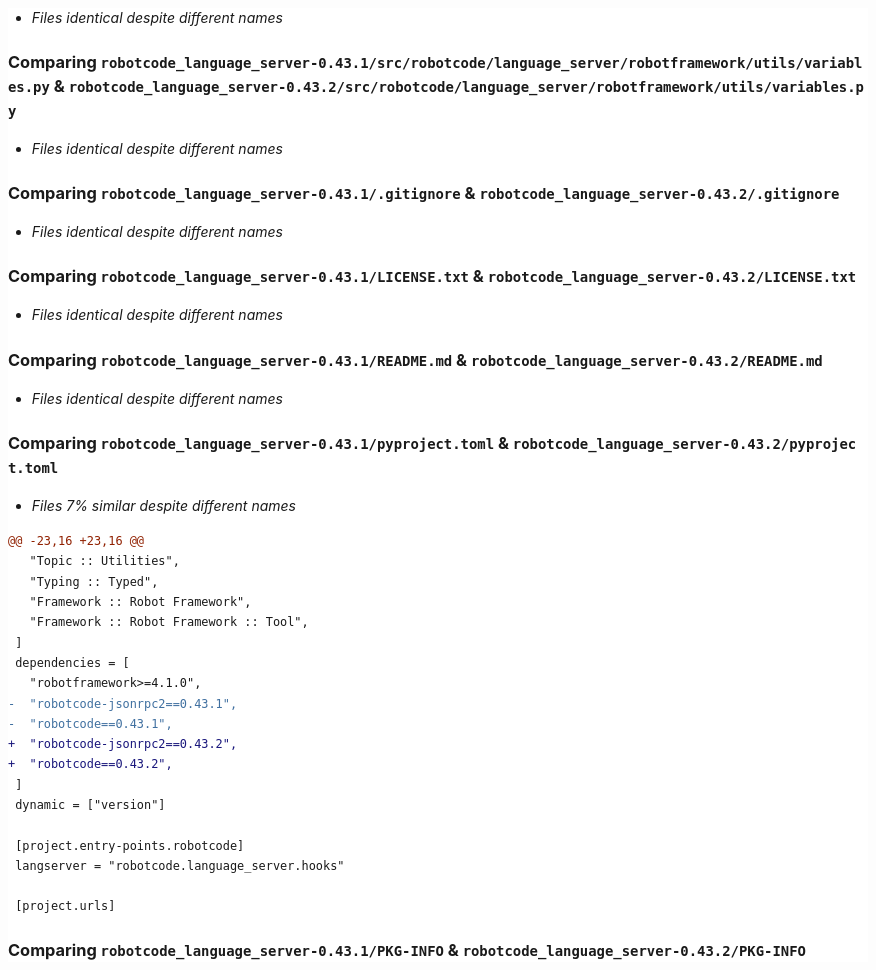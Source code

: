  * *Files identical despite different names*

### Comparing `robotcode_language_server-0.43.1/src/robotcode/language_server/robotframework/utils/variables.py` & `robotcode_language_server-0.43.2/src/robotcode/language_server/robotframework/utils/variables.py`

 * *Files identical despite different names*

### Comparing `robotcode_language_server-0.43.1/.gitignore` & `robotcode_language_server-0.43.2/.gitignore`

 * *Files identical despite different names*

### Comparing `robotcode_language_server-0.43.1/LICENSE.txt` & `robotcode_language_server-0.43.2/LICENSE.txt`

 * *Files identical despite different names*

### Comparing `robotcode_language_server-0.43.1/README.md` & `robotcode_language_server-0.43.2/README.md`

 * *Files identical despite different names*

### Comparing `robotcode_language_server-0.43.1/pyproject.toml` & `robotcode_language_server-0.43.2/pyproject.toml`

 * *Files 7% similar despite different names*

```diff
@@ -23,16 +23,16 @@
   "Topic :: Utilities",
   "Typing :: Typed",
   "Framework :: Robot Framework",
   "Framework :: Robot Framework :: Tool",
 ]
 dependencies = [
   "robotframework>=4.1.0",
-  "robotcode-jsonrpc2==0.43.1",
-  "robotcode==0.43.1",
+  "robotcode-jsonrpc2==0.43.2",
+  "robotcode==0.43.2",
 ]
 dynamic = ["version"]
 
 [project.entry-points.robotcode]
 langserver = "robotcode.language_server.hooks"
 
 [project.urls]
```

### Comparing `robotcode_language_server-0.43.1/PKG-INFO` & `robotcode_language_server-0.43.2/PKG-INFO`
